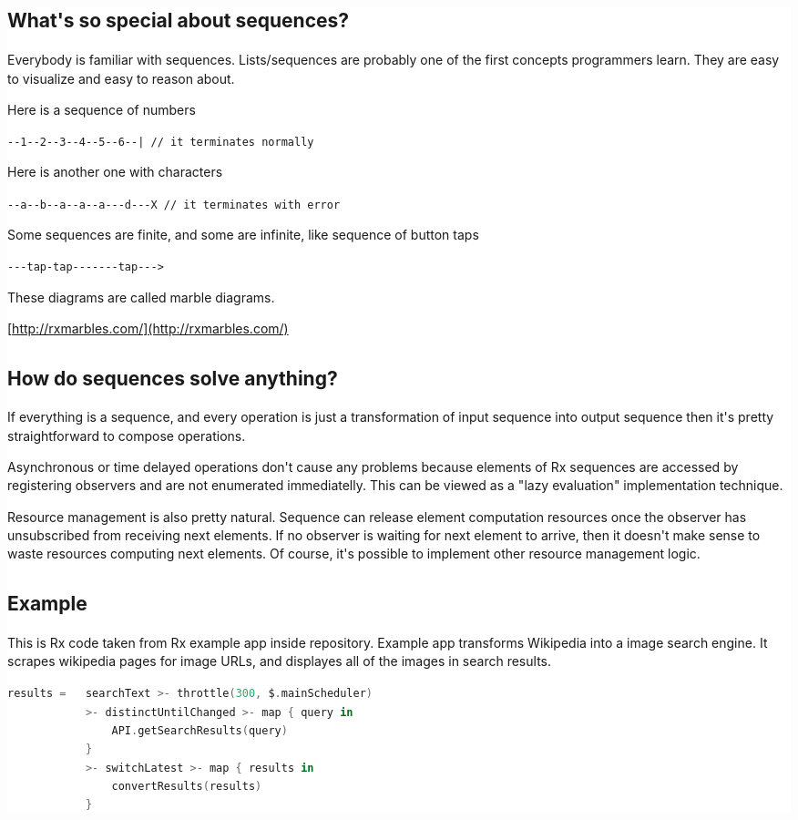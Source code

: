 ## What's so special about sequences? 

Everybody is familiar with sequences. Lists/sequences are probably one of the first concepts programmers learn.
They are easy to visualize and easy to reason about.

Here is a sequence of numbers


```
--1--2--3--4--5--6--| // it terminates normally
```

Here is another one with characters

```
--a--b--a--a--a---d---X // it terminates with error
```

Some sequences are finite, and some are infinite, like sequence of button taps

```
---tap-tap-------tap--->
```

These diagrams are called marble diagrams.

[http://rxmarbles.com/](http://rxmarbles.com/)

## How do sequences solve anything? 

If everything is a sequence, and every operation is just a transformation of input sequence into output sequence then it's pretty straightforward to compose operations.

Asynchronous or time delayed operations don't cause any problems because elements of Rx sequences are accessed by registering observers and are not enumerated immediatelly. This can be viewed as a "lazy evaluation" implementation technique.

Resource management is also pretty natural. Sequence can release element computation resources once the observer has unsubscribed from receiving next elements. If no observer is waiting for next element to arrive, then it doesn't make sense to waste resources computing next elements. Of course, it's possible to implement other resource management logic.

## Example

This is Rx code taken from Rx example app inside repository. Example app transforms Wikipedia into a image search engine. It scrapes wikipedia pages for image URLs, and displayes all of the images in search results.

```swift
results =   searchText >- throttle(300, $.mainScheduler) 
            >- distinctUntilChanged >- map { query in
                API.getSearchResults(query)
            } 
            >- switchLatest >- map { results in
                convertResults(results)
            }
```
